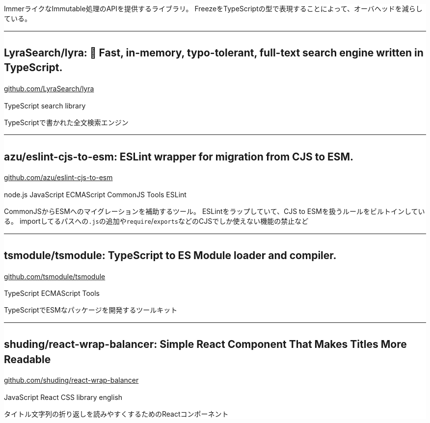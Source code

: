 ImmerライクなImmutable処理のAPIを提供するライブラリ。
FreezeをTypeScriptの型で表現することによって、オーバヘッドを減らしている。


----

## LyraSearch/lyra: 🌌 Fast, in-memory, typo-tolerant, full-text search engine written in TypeScript.
[github.com/LyraSearch/lyra](https://github.com/LyraSearch/lyra "LyraSearch/lyra: 🌌 Fast, in-memory, typo-tolerant, full-text search engine written in TypeScript.")
<p class="jser-tags jser-tag-icon"><span class="jser-tag">TypeScript</span> <span class="jser-tag">search </span> <span class="jser-tag">library</span></p>

TypeScriptで書かれた全文検索エンジン


----

## azu/eslint-cjs-to-esm: ESLint wrapper for migration from CJS to ESM.
[github.com/azu/eslint-cjs-to-esm](https://github.com/azu/eslint-cjs-to-esm "azu/eslint-cjs-to-esm: ESLint wrapper for migration from CJS to ESM.")
<p class="jser-tags jser-tag-icon"><span class="jser-tag">node.js</span> <span class="jser-tag">JavaScript</span> <span class="jser-tag">ECMAScript</span> <span class="jser-tag">CommonJS</span> <span class="jser-tag">Tools</span> <span class="jser-tag">ESLint</span></p>

CommonJSからESMへのマイグレーションを補助するツール。
ESLintをラップしていて、CJS to ESMを扱うルールをビルトインしている。
importしてるパスへの`.js`の追加や`require`/`exports`などのCJSでしか使えない機能の禁止など

----

## tsmodule/tsmodule: TypeScript to ES Module loader and compiler.
[github.com/tsmodule/tsmodule](https://github.com/tsmodule/tsmodule "tsmodule/tsmodule: TypeScript to ES Module loader and compiler.")
<p class="jser-tags jser-tag-icon"><span class="jser-tag">TypeScript</span> <span class="jser-tag">ECMAScript</span> <span class="jser-tag">Tools</span></p>

TypeScriptでESMなパッケージを開発するツールキット


----

## shuding/react-wrap-balancer: Simple React Component That Makes Titles More Readable
[github.com/shuding/react-wrap-balancer](https://github.com/shuding/react-wrap-balancer "shuding/react-wrap-balancer: Simple React Component That Makes Titles More Readable")
<p class="jser-tags jser-tag-icon"><span class="jser-tag">JavaScript</span> <span class="jser-tag">React</span> <span class="jser-tag">CSS</span> <span class="jser-tag">library</span> <span class="jser-tag">english</span></p>

タイトル文字列の折り返しを読みやすくするためのReactコンポーネント
